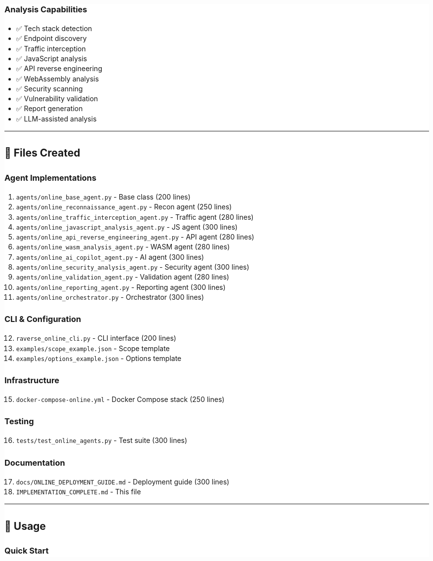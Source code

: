 ### Analysis Capabilities
- ✅ Tech stack detection
- ✅ Endpoint discovery
- ✅ Traffic interception
- ✅ JavaScript analysis
- ✅ API reverse engineering
- ✅ WebAssembly analysis
- ✅ Security scanning
- ✅ Vulnerability validation
- ✅ Report generation
- ✅ LLM-assisted analysis

---

## 📁 Files Created

### Agent Implementations
1. `agents/online_base_agent.py` - Base class (200 lines)
2. `agents/online_reconnaissance_agent.py` - Recon agent (250 lines)
3. `agents/online_traffic_interception_agent.py` - Traffic agent (280 lines)
4. `agents/online_javascript_analysis_agent.py` - JS agent (300 lines)
5. `agents/online_api_reverse_engineering_agent.py` - API agent (280 lines)
6. `agents/online_wasm_analysis_agent.py` - WASM agent (280 lines)
7. `agents/online_ai_copilot_agent.py` - AI agent (300 lines)
8. `agents/online_security_analysis_agent.py` - Security agent (300 lines)
9. `agents/online_validation_agent.py` - Validation agent (280 lines)
10. `agents/online_reporting_agent.py` - Reporting agent (300 lines)
11. `agents/online_orchestrator.py` - Orchestrator (300 lines)

### CLI & Configuration
12. `raverse_online_cli.py` - CLI interface (200 lines)
13. `examples/scope_example.json` - Scope template
14. `examples/options_example.json` - Options template

### Infrastructure
15. `docker-compose-online.yml` - Docker Compose stack (250 lines)

### Testing
16. `tests/test_online_agents.py` - Test suite (300 lines)

### Documentation
17. `docs/ONLINE_DEPLOYMENT_GUIDE.md` - Deployment guide (300 lines)
18. `IMPLEMENTATION_COMPLETE.md` - This file

---

## 🚀 Usage

### Quick Start
